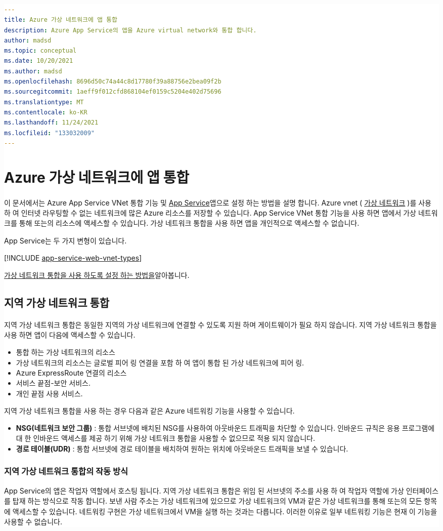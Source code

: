 ```yaml
---
title: Azure 가상 네트워크에 앱 통합
description: Azure App Service의 앱을 Azure virtual network와 통합 합니다.
author: madsd
ms.topic: conceptual
ms.date: 10/20/2021
ms.author: madsd
ms.openlocfilehash: 8696d50c74a44c8d17780f39a88756e2bea09f2b
ms.sourcegitcommit: 1aeff9f012cfd868104ef0159c5204e402d75696
ms.translationtype: MT
ms.contentlocale: ko-KR
ms.lasthandoff: 11/24/2021
ms.locfileid: "133032009"
---
```

# <a name="integrate-your-app-with-an-azure-virtual-network"></a>Azure 가상 네트워크에 앱 통합

이 문서에서는 Azure App Service VNet 통합 기능 및 [App Service](./overview.md)앱으로 설정 하는 방법을 설명 합니다. Azure vnet ( [가상 네트워크](../virtual-network/virtual-networks-overview.md) )를 사용 하 여 인터넷 라우팅할 수 없는 네트워크에 많은 Azure 리소스를 저장할 수 있습니다. App Service VNet 통합 기능을 사용 하면 앱에서 가상 네트워크를 통해 또는의 리소스에 액세스할 수 있습니다. 가상 네트워크 통합을 사용 하면 앱을 개인적으로 액세스할 수 없습니다.

App Service는 두 가지 변형이 있습니다.

[!INCLUDE [app-service-web-vnet-types](../../includes/app-service-web-vnet-types.md)]

[가상 네트워크 통합을 사용 하도록 설정 하는 방법을](./configure-vnet-integration-enable.md)알아봅니다.

## <a name="regional-virtual-network-integration"></a>지역 가상 네트워크 통합

지역 가상 네트워크 통합은 동일한 지역의 가상 네트워크에 연결할 수 있도록 지원 하며 게이트웨이가 필요 하지 않습니다. 지역 가상 네트워크 통합을 사용 하면 앱이 다음에 액세스할 수 있습니다.

* 통합 하는 가상 네트워크의 리소스
* 가상 네트워크의 리소스는 글로벌 피어 링 연결을 포함 하 여 앱이 통합 된 가상 네트워크에 피어 링.
* Azure ExpressRoute 연결의 리소스
* 서비스 끝점-보안 서비스.
* 개인 끝점 사용 서비스.

지역 가상 네트워크 통합을 사용 하는 경우 다음과 같은 Azure 네트워킹 기능을 사용할 수 있습니다.

* **NSG(네트워크 보안 그룹)** : 통합 서브넷에 배치된 NSG를 사용하여 아웃바운드 트래픽을 차단할 수 있습니다. 인바운드 규칙은 응용 프로그램에 대 한 인바운드 액세스를 제공 하기 위해 가상 네트워크 통합을 사용할 수 없으므로 적용 되지 않습니다.
* **경로 테이블(UDR)** : 통합 서브넷에 경로 테이블을 배치하여 원하는 위치에 아웃바운드 트래픽을 보낼 수 있습니다.

### <a name="how-regional-virtual-network-integration-works"></a>지역 가상 네트워크 통합의 작동 방식

App Service의 앱은 작업자 역할에서 호스팅 됩니다. 지역 가상 네트워크 통합은 위임 된 서브넷의 주소를 사용 하 여 작업자 역할에 가상 인터페이스를 탑재 하는 방식으로 작동 합니다. 보낸 사람 주소는 가상 네트워크에 있으므로 가상 네트워크의 VM과 같은 가상 네트워크를 통해 또는의 모든 항목에 액세스할 수 있습니다. 네트워킹 구현은 가상 네트워크에서 VM을 실행 하는 것과는 다릅니다. 이러한 이유로 일부 네트워킹 기능은 현재 이 기능을 사용할 수 없습니다.
